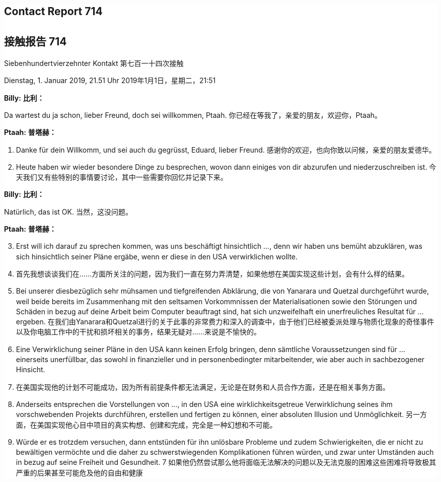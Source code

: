 ## Contact Report 714
## 接触报告 714

Siebenhundertvierzehnter Kontakt
第七百一十四次接触

Dienstag, 1. Januar 2019, 21.51 Uhr
2019年1月1日，星期二，21:51

**Billy:**
**比利：**

Da wartest du ja schon, lieber Freund, doch sei willkommen, Ptaah.
你已经在等我了，亲爱的朋友，欢迎你，Ptaah。

**Ptaah:**
**普塔赫：**

1. Danke für dein Willkomm, und sei auch du gegrüsst, Eduard, lieber Freund.
感谢你的欢迎，也向你致以问候，亲爱的朋友爱德华。

2. Heute haben wir wieder besondere Dinge zu besprechen, wovon dann einiges von dir abzurufen und niederzuschreiben ist.
今天我们又有些特别的事情要讨论，其中一些需要你回忆并记录下来。

**Billy:**
**比利：**

Natürlich, das ist OK.
当然，这没问题。

**Ptaah:**
**普塔赫：**

3. Erst will ich darauf zu sprechen kommen, was uns beschäftigt hinsichtlich …, denn wir haben uns bemüht abzuklären, was sich hinsichtlich seiner Pläne ergäbe, wenn er diese in den USA verwirklichen wollte.
3. 首先我想谈谈我们在……方面所关注的问题，因为我们一直在努力弄清楚，如果他想在美国实现这些计划，会有什么样的结果。

4. Bei unserer diesbezüglich sehr mühsamen und tiefgreifenden Abklärung, die von Yanarara und Quetzal durchgeführt wurde, weil beide bereits im Zusammenhang mit den seltsamen Vorkommnissen der Materialisationen sowie den Störungen und Schäden in bezug auf deine Arbeit beim Computer beauftragt sind, hat sich unzweifelhaft ein unerfreuliches Resultat für … ergeben.
在我们由Yanarara和Quetzal进行的关于此事的非常费力和深入的调查中，由于他们已经被委派处理与物质化现象的奇怪事件以及你电脑工作中的干扰和损坏相关的事务，结果无疑对……来说是不愉快的。

5. Eine Verwirklichung seiner Pläne in den USA kann keinen Erfolg bringen, denn sämtliche Voraussetzungen sind für … einerseits unerfüllbar, das sowohl in finanzieller und in personenbedingter mitarbeitender, wie aber auch in sachbezogener Hinsicht.
5. 在美国实现他的计划不可能成功，因为所有前提条件都无法满足，无论是在财务和人员合作方面，还是在相关事务方面。

6. Anderseits entsprechen die Vorstellungen von …, in den USA eine wirklichkeitsgetreue Verwirklichung seines ihm vorschwebenden Projekts durchführen, erstellen und fertigen zu können, einer absoluten Illusion und Unmöglichkeit.
另一方面，在美国实现他心目中项目的真实构想、创建和完成，完全是一种幻想和不可能。

7. Würde er es trotzdem versuchen, dann entstünden für ihn unlösbare Probleme und zudem Schwierigkeiten, die er nicht zu bewältigen vermöchte und die daher zu schwerstwiegenden Komplikationen führen würden, und zwar unter Umständen auch in bezug auf seine Freiheit und Gesundheit.
7 如果他仍然尝试那么他将面临无法解决的问题以及无法克服的困难这些困难将导致极其严重的后果甚至可能危及他的自由和健康
